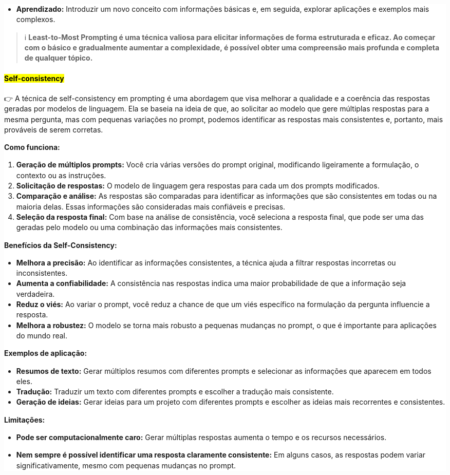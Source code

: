 - **Aprendizado:** Introduzir um novo conceito com informações básicas e, em seguida, explorar aplicações e exemplos mais complexos.

  

> :information_source:  **Least-to-Most Prompting é uma técnica valiosa para elicitar informações de forma estruturada e eficaz. Ao começar com o básico e gradualmente aumentar a complexidade, é possível obter uma compreensão mais profunda e completa de qualquer tópico.**



#### <mark>Self-consistency</mark>

:point_right: A técnica de self-consistency em prompting é uma abordagem que visa melhorar a qualidade e a coerência das respostas geradas por modelos de linguagem. Ela se baseia na ideia de que, ao solicitar ao modelo que gere múltiplas respostas para a mesma pergunta, mas com pequenas variações no prompt, podemos identificar as respostas mais consistentes e, portanto, mais prováveis de serem corretas.

**Como funciona:**

1. **Geração de múltiplos prompts:** Você cria várias versões do prompt original, modificando ligeiramente a formulação, o contexto ou as instruções.
2. **Solicitação de respostas:** O modelo de linguagem gera respostas para cada um dos prompts modificados.
3. **Comparação e análise:** As respostas são comparadas para identificar as informações que são consistentes em todas ou na maioria delas. Essas informações são consideradas mais confiáveis e precisas.
4. **Seleção da resposta final:** Com base na análise de consistência, você seleciona a resposta final, que pode ser uma das geradas pelo modelo ou uma combinação das informações mais consistentes.

**Benefícios da Self-Consistency:**

- **Melhora a precisão:** Ao identificar as informações consistentes, a técnica ajuda a filtrar respostas incorretas ou inconsistentes.
- **Aumenta a confiabilidade:** A consistência nas respostas indica uma maior probabilidade de que a informação seja verdadeira.
- **Reduz o viés:** Ao variar o prompt, você reduz a chance de que um viés específico na formulação da pergunta influencie a resposta.
- **Melhora a robustez:** O modelo se torna mais robusto a pequenas mudanças no prompt, o que é importante para aplicações do mundo real.

**Exemplos de aplicação:**

- **Resumos de texto:** Gerar múltiplos resumos com diferentes prompts e selecionar as informações que aparecem em todos eles.
- **Tradução:** Traduzir um texto com diferentes prompts e escolher a tradução mais consistente.
- **Geração de ideias:** Gerar ideias para um projeto com diferentes prompts e escolher as ideias mais recorrentes e consistentes.

**Limitações:**

- **Pode ser computacionalmente caro:** Gerar múltiplas respostas aumenta o tempo e os recursos necessários.

- **Nem sempre é possível identificar uma resposta claramente consistente:** Em alguns casos, as respostas podem variar significativamente, mesmo com pequenas mudanças no prompt.
